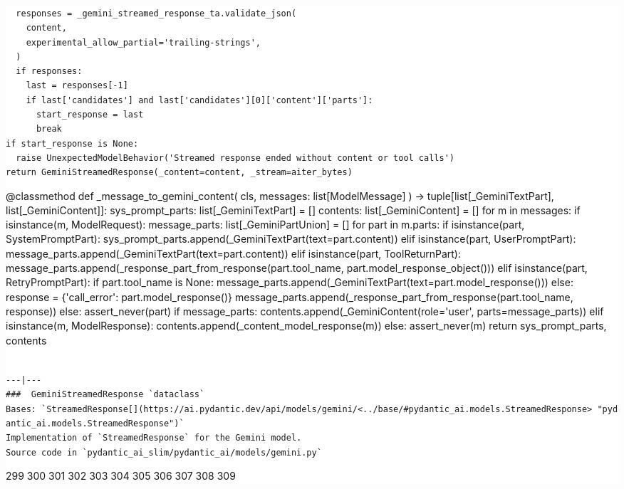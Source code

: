      responses = _gemini_streamed_response_ta.validate_json(
        content,
        experimental_allow_partial='trailing-strings',
      )
      if responses:
        last = responses[-1]
        if last['candidates'] and last['candidates'][0]['content']['parts']:
          start_response = last
          break
    if start_response is None:
      raise UnexpectedModelBehavior('Streamed response ended without content or tool calls')
    return GeminiStreamedResponse(_content=content, _stream=aiter_bytes)
  @classmethod
  def _message_to_gemini_content(
    cls, messages: list[ModelMessage]
  ) -> tuple[list[_GeminiTextPart], list[_GeminiContent]]:
    sys_prompt_parts: list[_GeminiTextPart] = []
    contents: list[_GeminiContent] = []
    for m in messages:
      if isinstance(m, ModelRequest):
        message_parts: list[_GeminiPartUnion] = []
        for part in m.parts:
          if isinstance(part, SystemPromptPart):
            sys_prompt_parts.append(_GeminiTextPart(text=part.content))
          elif isinstance(part, UserPromptPart):
            message_parts.append(_GeminiTextPart(text=part.content))
          elif isinstance(part, ToolReturnPart):
            message_parts.append(_response_part_from_response(part.tool_name, part.model_response_object()))
          elif isinstance(part, RetryPromptPart):
            if part.tool_name is None:
              message_parts.append(_GeminiTextPart(text=part.model_response()))
            else:
              response = {'call_error': part.model_response()}
              message_parts.append(_response_part_from_response(part.tool_name, response))
          else:
            assert_never(part)
        if message_parts:
          contents.append(_GeminiContent(role='user', parts=message_parts))
      elif isinstance(m, ModelResponse):
        contents.append(_content_model_response(m))
      else:
        assert_never(m)
    return sys_prompt_parts, contents

```
  
---|---  
###  GeminiStreamedResponse `dataclass`
Bases: `StreamedResponse[](https://ai.pydantic.dev/api/models/gemini/<../base/#pydantic_ai.models.StreamedResponse> "pydantic_ai.models.StreamedResponse")`
Implementation of `StreamedResponse` for the Gemini model.
Source code in `pydantic_ai_slim/pydantic_ai/models/gemini.py`
```
299
300
301
302
303
304
305
306
307
308
309